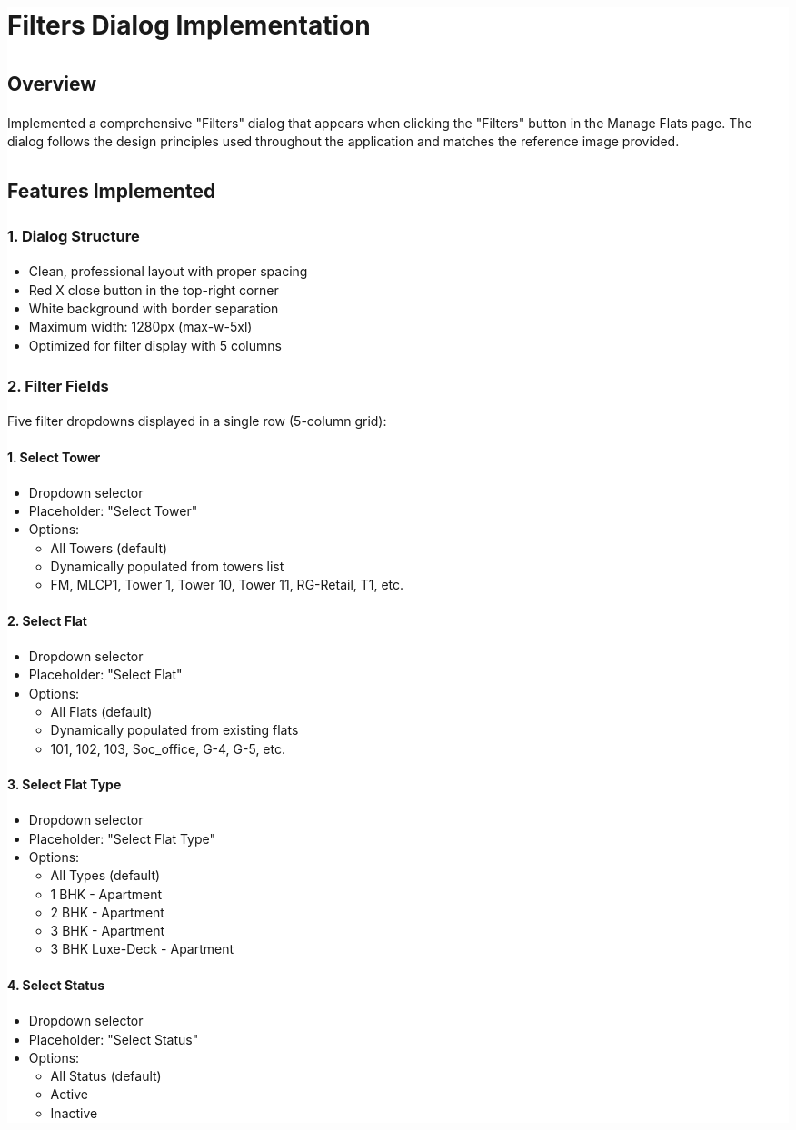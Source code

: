 # Filters Dialog Implementation

## Overview
Implemented a comprehensive "Filters" dialog that appears when clicking the "Filters" button in the Manage Flats page. The dialog follows the design principles used throughout the application and matches the reference image provided.

## Features Implemented

### 1. **Dialog Structure**
- Clean, professional layout with proper spacing
- Red X close button in the top-right corner
- White background with border separation
- Maximum width: 1280px (max-w-5xl)
- Optimized for filter display with 5 columns

### 2. **Filter Fields**

Five filter dropdowns displayed in a single row (5-column grid):

#### **1. Select Tower**
- Dropdown selector
- Placeholder: "Select Tower"
- Options:
  - All Towers (default)
  - Dynamically populated from towers list
  - FM, MLCP1, Tower 1, Tower 10, Tower 11, RG-Retail, T1, etc.

#### **2. Select Flat**
- Dropdown selector
- Placeholder: "Select Flat"
- Options:
  - All Flats (default)
  - Dynamically populated from existing flats
  - 101, 102, 103, Soc_office, G-4, G-5, etc.

#### **3. Select Flat Type**
- Dropdown selector
- Placeholder: "Select Flat Type"
- Options:
  - All Types (default)
  - 1 BHK - Apartment
  - 2 BHK - Apartment
  - 3 BHK - Apartment
  - 3 BHK Luxe-Deck - Apartment

#### **4. Select Status**
- Dropdown selector
- Placeholder: "Select Status"
- Options:
  - All Status (default)
  - Active
  - Inactive
